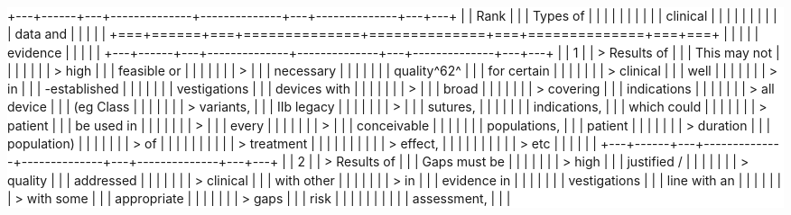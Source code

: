 +---+------+---+--------------+--------------+---+--------------+---+---+
|   | Rank |   |              | Types of     |   |              |   |   |
|   |      |   |              | clinical     |   |              |   |   |
|   |      |   |              | data and     |   |              |   |   |
+===+======+===+==============+==============+===+==============+===+===+
|   |      |   |              | evidence     |   |              |   |   |
+---+------+---+--------------+--------------+---+--------------+---+---+
|   | 1    |   | > Results of |              |   | This may not |   |   |
|   |      |   | > high       |              |   | feasible or  |   |   |
|   |      |   | >            |              |   | necessary    |   |   |
|   |      |   |  quality^62^ |              |   | for certain  |   |   |
|   |      |   | > clinical   |              |   | well         |   |   |
|   |      |   | > in         |              |   | -established |   |   |
|   |      |   | vestigations |              |   | devices with |   |   |
|   |      |   | >            |              |   | broad        |   |   |
|   |      |   | > covering   |              |   | indications  |   |   |
|   |      |   | > all device |              |   | (eg Class    |   |   |
|   |      |   | > variants,  |              |   | IIb legacy   |   |   |
|   |      |   | >            |              |   | sutures,     |   |   |
|   |      |   | indications, |              |   | which could  |   |   |
|   |      |   | > patient    |              |   | be used in   |   |   |
|   |      |   | >            |              |   | every        |   |   |
|   |      |   | >            |              |   | conceivable  |   |   |
|   |      |   | populations, |              |   | patient      |   |   |
|   |      |   | > duration   |              |   | population)  |   |   |
|   |      |   | > of         |              |   |              |   |   |
|   |      |   | > treatment  |              |   |              |   |   |
|   |      |   | > effect,    |              |   |              |   |   |
|   |      |   | > etc        |              |   |              |   |   |
+---+------+---+--------------+--------------+---+--------------+---+---+
|   | 2    |   | > Results of |              |   | Gaps must be |   |   |
|   |      |   | > high       |              |   | justified /  |   |   |
|   |      |   | > quality    |              |   | addressed    |   |   |
|   |      |   | > clinical   |              |   | with other   |   |   |
|   |      |   | > in         |              |   | evidence in  |   |   |
|   |      |   | vestigations |              |   | line with an |   |   |
|   |      |   | > with some  |              |   | appropriate  |   |   |
|   |      |   | > gaps       |              |   | risk         |   |   |
|   |      |   |              |              |   | assessment,  |   |   |